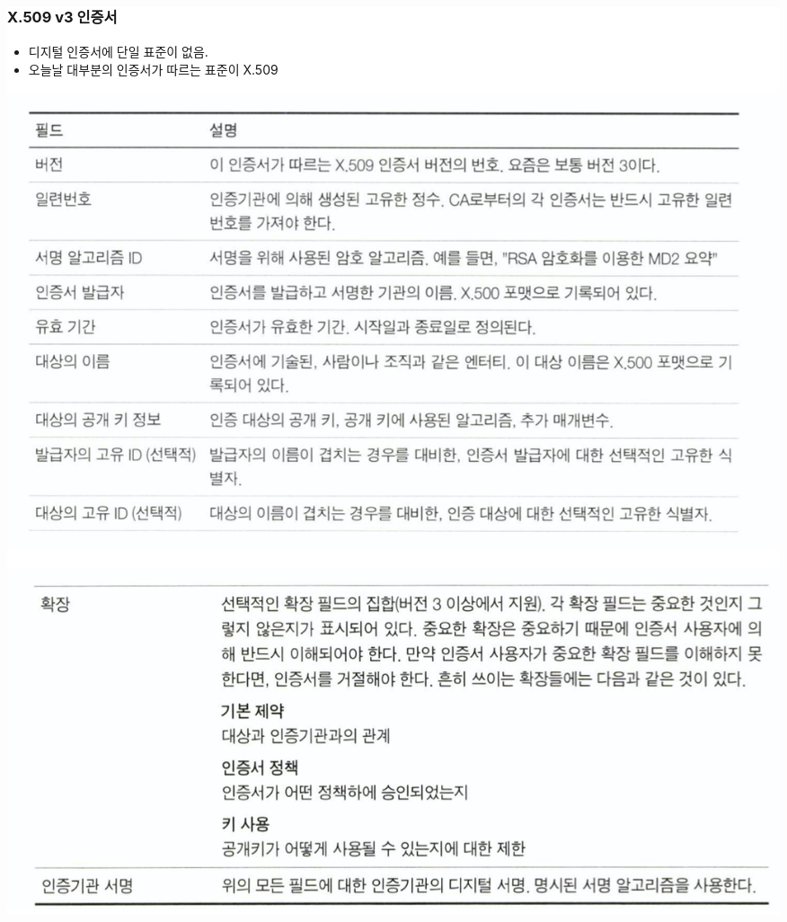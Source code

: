 ### X.509 v3 인증서

* 디지털 인증서에 단일 표준이 없음.
* 오늘날 대부분의 인증서가 따르는 표준이 X.509

![](../../.gitbook/assets/14-6.png)

![](../../.gitbook/assets/14-7.png)
